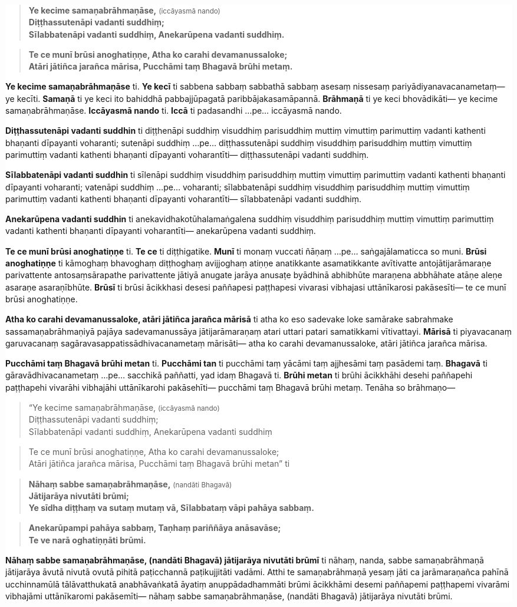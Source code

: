 > **Ye kecime samaṇabrāhmaṇāse,** <small>(iccāyasmā nando)</small>  
> **Diṭṭhassutenāpi vadanti suddhiṃ;**  
> **Sīlabbatenāpi vadanti suddhiṃ, Anekarūpena vadanti suddhiṃ.**

> **Te ce munī brūsi anoghatiṇṇe, Atha ko carahi devamanussaloke;**  
> **Atāri jātiñca jarañca mārisa, Pucchāmi taṃ Bhagavā brūhi metaṃ.**

**Ye kecime samaṇabrāhmaṇāse** ti. **Ye kecī** ti sabbena sabbaṃ sabbathā sabbaṃ asesaṃ nissesaṃ pariyādiyanavacanametaṃ— ye kecīti. **Samaṇā** ti ye keci ito bahiddhā pabbajjūpagatā paribbājakasamāpannā. **Brāhmaṇā** ti ye keci bhovādikāti— ye kecime samaṇabrāhmaṇāse. **Iccāyasmā nando** ti. **Iccā** ti padasandhi …pe… iccāyasmā nando.

**Diṭṭhassutenāpi vadanti suddhin** ti diṭṭhenāpi suddhiṃ visuddhiṃ parisuddhiṃ muttiṃ vimuttiṃ parimuttiṃ vadanti kathenti bhaṇanti dīpayanti voharanti; sutenāpi suddhiṃ …pe… diṭṭhassutenāpi suddhiṃ visuddhiṃ parisuddhiṃ muttiṃ vimuttiṃ parimuttiṃ vadanti kathenti bhaṇanti dīpayanti voharantīti— diṭṭhassutenāpi vadanti suddhiṃ.

**Sīlabbatenāpi vadanti suddhin** ti sīlenāpi suddhiṃ visuddhiṃ parisuddhiṃ muttiṃ vimuttiṃ parimuttiṃ vadanti kathenti bhaṇanti dīpayanti voharanti; vatenāpi suddhiṃ …pe… voharanti; sīlabbatenāpi suddhiṃ visuddhiṃ parisuddhiṃ muttiṃ vimuttiṃ parimuttiṃ vadanti kathenti bhaṇanti dīpayanti voharantīti— sīlabbatenāpi vadanti suddhiṃ.

**Anekarūpena vadanti suddhin** ti anekavidhakotūhalamaṅgalena suddhiṃ visuddhiṃ parisuddhiṃ muttiṃ vimuttiṃ parimuttiṃ vadanti kathenti bhaṇanti dīpayanti voharantīti— anekarūpena vadanti suddhiṃ.

**Te ce munī brūsi anoghatiṇṇe** ti. **Te ce** ti diṭṭhigatike. **Munī** ti monaṃ vuccati ñāṇaṃ …pe… saṅgajālamaticca so muni. **Brūsi anoghatiṇṇe** ti kāmoghaṃ bhavoghaṃ diṭṭhoghaṃ avijjoghaṃ atiṇṇe anatikkante asamatikkante avītivatte antojātijarāmaraṇe parivattente antosaṃsārapathe parivattente jātiyā anugate jarāya anusaṭe byādhinā abhibhūte maraṇena abbhāhate atāṇe aleṇe asaraṇe asaraṇībhūte. **Brūsī** ti brūsi ācikkhasi desesi paññapesi paṭṭhapesi vivarasi vibhajasi uttānīkarosi pakāsesīti— te ce munī brūsi anoghatiṇṇe.

**Atha ko carahi devamanussaloke, atāri jātiñca jarañca mārisā** ti atha ko eso sadevake loke samārake sabrahmake sassamaṇabrāhmaṇiyā pajāya sadevamanussāya jātijarāmaraṇaṃ atari uttari patari samatikkami vītivattayi. **Mārisā** ti piyavacanaṃ garuvacanaṃ sagāravasappatissādhivacanametaṃ mārisāti— atha ko carahi devamanussaloke, atāri jātiñca jarañca mārisa.

**Pucchāmi taṃ Bhagavā brūhi metan** ti. **Pucchāmi tan** ti pucchāmi taṃ yācāmi taṃ ajjhesāmi taṃ pasādemi taṃ. **Bhagavā** ti gāravādhivacanametaṃ …pe… sacchikā paññatti, yad idaṃ Bhagavā ti. **Brūhi metan** ti brūhi ācikkhāhi desehi paññapehi paṭṭhapehi vivarāhi vibhajāhi uttānīkarohi pakāsehīti— pucchāmi taṃ Bhagavā brūhi metaṃ. Tenāha so brāhmaṇo—

> “Ye kecime samaṇabrāhmaṇāse, <small>(iccāyasmā nando)</small>  
> Diṭṭhassutenāpi vadanti suddhiṃ;  
> Sīlabbatenāpi vadanti suddhiṃ, Anekarūpena vadanti suddhiṃ

> Te ce munī brūsi anoghatiṇṇe, Atha ko carahi devamanussaloke;  
> Atāri jātiñca jarañca mārisa, Pucchāmi taṃ Bhagavā brūhi metan” ti

> **Nāhaṃ sabbe samaṇabrāhmaṇāse,** <small>(nandāti Bhagavā)</small>  
> **Jātijarāya nivutāti brūmi;**  
> **Ye sīdha diṭṭhaṃ va sutaṃ mutaṃ vā, Sīlabbataṃ vāpi pahāya sabbaṃ.**

> **Anekarūpampi pahāya sabbaṃ, Taṇhaṃ pariññāya anāsavāse;**  
> **Te ve narā oghatiṇṇāti brūmi.**

**Nāhaṃ sabbe samaṇabrāhmaṇāse, (nandāti Bhagavā) jātijarāya nivutāti brūmī** ti nāhaṃ, nanda, sabbe samaṇabrāhmaṇā jātijarāya āvutā nivutā ovutā pihitā paṭicchannā paṭikujjitāti vadāmi. Atthi te samaṇabrāhmaṇā yesaṃ jāti ca jarāmaraṇañca pahīnā ucchinnamūlā tālāvatthukatā anabhāvaṅkatā āyatiṃ anuppādadhammāti brūmi ācikkhāmi desemi paññapemi paṭṭhapemi vivarāmi vibhajāmi uttānīkaromi pakāsemīti— nāhaṃ sabbe samaṇabrāhmaṇāse, (nandāti Bhagavā) jātijarāya nivutāti brūmi.
